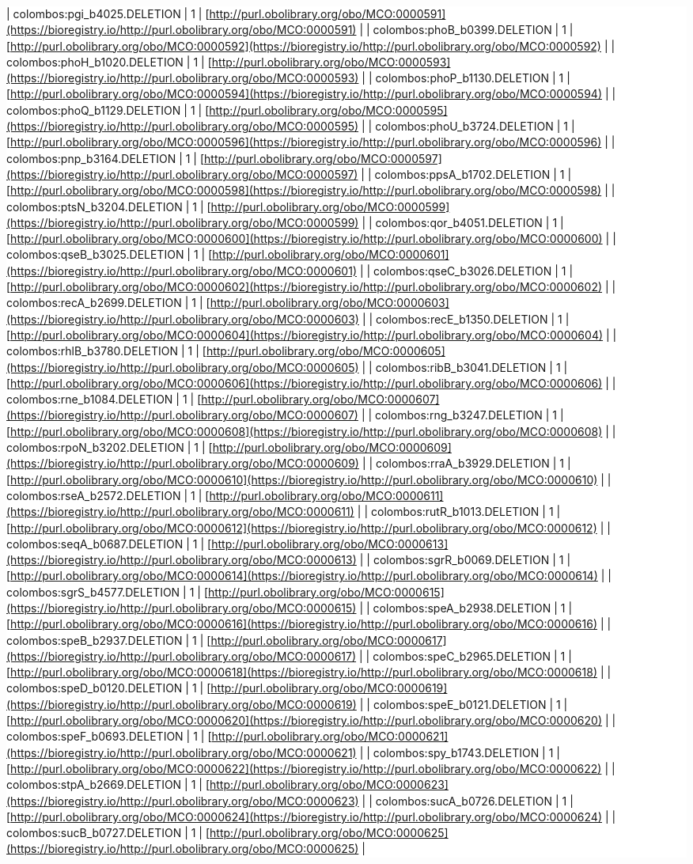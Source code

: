 | colombos:pgi_b4025.DELETION             |        1 | [http://purl.obolibrary.org/obo/MCO:0000591](https://bioregistry.io/http://purl.obolibrary.org/obo/MCO:0000591) |
| colombos:phoB_b0399.DELETION            |        1 | [http://purl.obolibrary.org/obo/MCO:0000592](https://bioregistry.io/http://purl.obolibrary.org/obo/MCO:0000592) |
| colombos:phoH_b1020.DELETION            |        1 | [http://purl.obolibrary.org/obo/MCO:0000593](https://bioregistry.io/http://purl.obolibrary.org/obo/MCO:0000593) |
| colombos:phoP_b1130.DELETION            |        1 | [http://purl.obolibrary.org/obo/MCO:0000594](https://bioregistry.io/http://purl.obolibrary.org/obo/MCO:0000594) |
| colombos:phoQ_b1129.DELETION            |        1 | [http://purl.obolibrary.org/obo/MCO:0000595](https://bioregistry.io/http://purl.obolibrary.org/obo/MCO:0000595) |
| colombos:phoU_b3724.DELETION            |        1 | [http://purl.obolibrary.org/obo/MCO:0000596](https://bioregistry.io/http://purl.obolibrary.org/obo/MCO:0000596) |
| colombos:pnp_b3164.DELETION             |        1 | [http://purl.obolibrary.org/obo/MCO:0000597](https://bioregistry.io/http://purl.obolibrary.org/obo/MCO:0000597) |
| colombos:ppsA_b1702.DELETION            |        1 | [http://purl.obolibrary.org/obo/MCO:0000598](https://bioregistry.io/http://purl.obolibrary.org/obo/MCO:0000598) |
| colombos:ptsN_b3204.DELETION            |        1 | [http://purl.obolibrary.org/obo/MCO:0000599](https://bioregistry.io/http://purl.obolibrary.org/obo/MCO:0000599) |
| colombos:qor_b4051.DELETION             |        1 | [http://purl.obolibrary.org/obo/MCO:0000600](https://bioregistry.io/http://purl.obolibrary.org/obo/MCO:0000600) |
| colombos:qseB_b3025.DELETION            |        1 | [http://purl.obolibrary.org/obo/MCO:0000601](https://bioregistry.io/http://purl.obolibrary.org/obo/MCO:0000601) |
| colombos:qseC_b3026.DELETION            |        1 | [http://purl.obolibrary.org/obo/MCO:0000602](https://bioregistry.io/http://purl.obolibrary.org/obo/MCO:0000602) |
| colombos:recA_b2699.DELETION            |        1 | [http://purl.obolibrary.org/obo/MCO:0000603](https://bioregistry.io/http://purl.obolibrary.org/obo/MCO:0000603) |
| colombos:recE_b1350.DELETION            |        1 | [http://purl.obolibrary.org/obo/MCO:0000604](https://bioregistry.io/http://purl.obolibrary.org/obo/MCO:0000604) |
| colombos:rhlB_b3780.DELETION            |        1 | [http://purl.obolibrary.org/obo/MCO:0000605](https://bioregistry.io/http://purl.obolibrary.org/obo/MCO:0000605) |
| colombos:ribB_b3041.DELETION            |        1 | [http://purl.obolibrary.org/obo/MCO:0000606](https://bioregistry.io/http://purl.obolibrary.org/obo/MCO:0000606) |
| colombos:rne_b1084.DELETION             |        1 | [http://purl.obolibrary.org/obo/MCO:0000607](https://bioregistry.io/http://purl.obolibrary.org/obo/MCO:0000607) |
| colombos:rng_b3247.DELETION             |        1 | [http://purl.obolibrary.org/obo/MCO:0000608](https://bioregistry.io/http://purl.obolibrary.org/obo/MCO:0000608) |
| colombos:rpoN_b3202.DELETION            |        1 | [http://purl.obolibrary.org/obo/MCO:0000609](https://bioregistry.io/http://purl.obolibrary.org/obo/MCO:0000609) |
| colombos:rraA_b3929.DELETION            |        1 | [http://purl.obolibrary.org/obo/MCO:0000610](https://bioregistry.io/http://purl.obolibrary.org/obo/MCO:0000610) |
| colombos:rseA_b2572.DELETION            |        1 | [http://purl.obolibrary.org/obo/MCO:0000611](https://bioregistry.io/http://purl.obolibrary.org/obo/MCO:0000611) |
| colombos:rutR_b1013.DELETION            |        1 | [http://purl.obolibrary.org/obo/MCO:0000612](https://bioregistry.io/http://purl.obolibrary.org/obo/MCO:0000612) |
| colombos:seqA_b0687.DELETION            |        1 | [http://purl.obolibrary.org/obo/MCO:0000613](https://bioregistry.io/http://purl.obolibrary.org/obo/MCO:0000613) |
| colombos:sgrR_b0069.DELETION            |        1 | [http://purl.obolibrary.org/obo/MCO:0000614](https://bioregistry.io/http://purl.obolibrary.org/obo/MCO:0000614) |
| colombos:sgrS_b4577.DELETION            |        1 | [http://purl.obolibrary.org/obo/MCO:0000615](https://bioregistry.io/http://purl.obolibrary.org/obo/MCO:0000615) |
| colombos:speA_b2938.DELETION            |        1 | [http://purl.obolibrary.org/obo/MCO:0000616](https://bioregistry.io/http://purl.obolibrary.org/obo/MCO:0000616) |
| colombos:speB_b2937.DELETION            |        1 | [http://purl.obolibrary.org/obo/MCO:0000617](https://bioregistry.io/http://purl.obolibrary.org/obo/MCO:0000617) |
| colombos:speC_b2965.DELETION            |        1 | [http://purl.obolibrary.org/obo/MCO:0000618](https://bioregistry.io/http://purl.obolibrary.org/obo/MCO:0000618) |
| colombos:speD_b0120.DELETION            |        1 | [http://purl.obolibrary.org/obo/MCO:0000619](https://bioregistry.io/http://purl.obolibrary.org/obo/MCO:0000619) |
| colombos:speE_b0121.DELETION            |        1 | [http://purl.obolibrary.org/obo/MCO:0000620](https://bioregistry.io/http://purl.obolibrary.org/obo/MCO:0000620) |
| colombos:speF_b0693.DELETION            |        1 | [http://purl.obolibrary.org/obo/MCO:0000621](https://bioregistry.io/http://purl.obolibrary.org/obo/MCO:0000621) |
| colombos:spy_b1743.DELETION             |        1 | [http://purl.obolibrary.org/obo/MCO:0000622](https://bioregistry.io/http://purl.obolibrary.org/obo/MCO:0000622) |
| colombos:stpA_b2669.DELETION            |        1 | [http://purl.obolibrary.org/obo/MCO:0000623](https://bioregistry.io/http://purl.obolibrary.org/obo/MCO:0000623) |
| colombos:sucA_b0726.DELETION            |        1 | [http://purl.obolibrary.org/obo/MCO:0000624](https://bioregistry.io/http://purl.obolibrary.org/obo/MCO:0000624) |
| colombos:sucB_b0727.DELETION            |        1 | [http://purl.obolibrary.org/obo/MCO:0000625](https://bioregistry.io/http://purl.obolibrary.org/obo/MCO:0000625) |